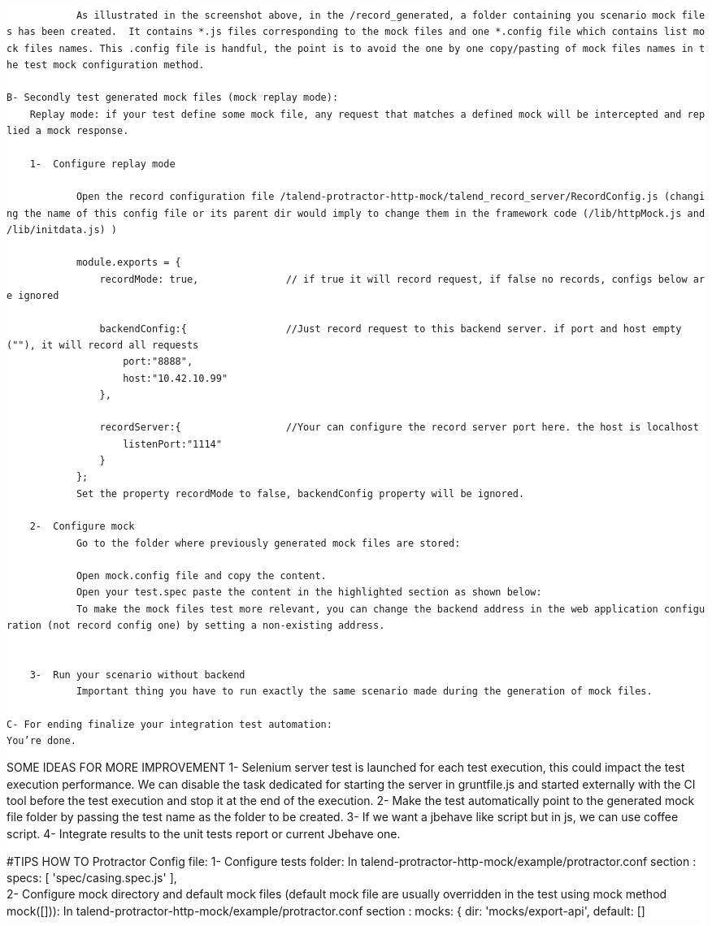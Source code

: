 				As illustrated in the screenshot above, in the /record_generated, a folder containing you scenario mock files has been created.  It contains *.js files corresponding to the mock files and one *.config file which contains list mock files names. This .config file is handful, the point is to avoid the one by one copy/pasting of mock files names in the test mock configuration method.

	B- Secondly test generated mock files (mock replay mode):
		Replay mode: if your test define some mock file, any request that matches a defined mock will be intercepted and replied a mock response.
  
		1-	Configure replay mode 

				Open the record configuration file /talend-protractor-http-mock/talend_record_server/RecordConfig.js (changing the name of this config file or its parent dir would imply to change them in the framework code (/lib/httpMock.js and /lib/initdata.js) )
				
				module.exports = {
					recordMode: true,				// if true it will record request, if false no records, configs below are ignored
					
					backendConfig:{					//Just record request to this backend server. if port and host empty (""), it will record all requests
						port:"8888",			
						host:"10.42.10.99"
					},
					
					recordServer:{					//Your can configure the record server port here. the host is localhost
						listenPort:"1114"
					}
				};
				Set the property recordMode to false, backendConfig property will be ignored.

		2-	Configure mock
				Go to the folder where previously generated mock files are stored:
				
				Open mock.config file and copy the content.
				Open your test.spec paste the content in the highlighted section as shown below: 
				To make the mock files test more relevant, you can change the backend address in the web application configuration (not record config one) by setting a non-existing address.


		3-	Run your scenario without backend
				Important thing you have to run exactly the same scenario made during the generation of mock files.

	C- For ending finalize your integration test automation:
	You’re done.

SOME IDEAS FOR MORE IMPROVEMENT
1-	Selenium server test is launched for each test execution, this could impact the test execution performance. We can disable the task dedicated for starting the server in gruntfile.js and started externally with the CI tool before the test execution and stop it at the end of the execution.
2-	Make the test automatically point to the generated mock file folder by passing the test name as the folder to be created.
3-	If we want a jbehave like script but in js, we can use coffee script.
4-	Integrate results to the unit tests report or current Jbehave one.



#TIPS HOW TO
Protractor Config file:
	1-	Configure tests folder:
		In talend-protractor-http-mock/example/protractor.conf section :
		specs: [
			  		'spec/casing.spec.js'
			 ], 	
	2-	Configure mock directory and default mock files (default mock file are usually overridden in the test using mock method mock([])):
		In talend-protractor-http-mock/example/protractor.conf section :
		mocks: {
			  		dir: 'mocks/export-api',
			  		default: []